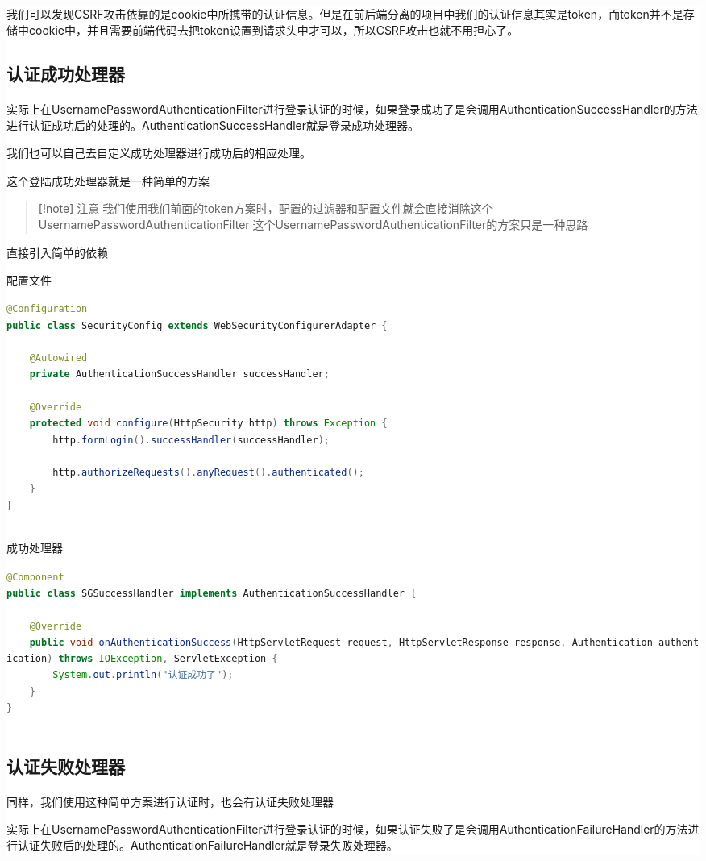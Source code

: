 我们可以发现CSRF攻击依靠的是cookie中所携带的认证信息。但是在前后端分离的项目中我们的认证信息其实是token，而token并不是存储中cookie中，并且需要前端代码去把token设置到请求头中才可以，所以CSRF攻击也就不用担心了。


## 认证成功处理器

实际上在UsernamePasswordAuthenticationFilter进行登录认证的时候，如果登录成功了是会调用AuthenticationSuccessHandler的方法进行认证成功后的处理的。AuthenticationSuccessHandler就是登录成功处理器。

我们也可以自己去自定义成功处理器进行成功后的相应处理。

这个登陆成功处理器就是一种简单的方案
>[!note] 注意
>我们使用我们前面的token方案时，配置的过滤器和配置文件就会直接消除这个UsernamePasswordAuthenticationFilter
>这个UsernamePasswordAuthenticationFilter的方案只是一种思路

直接引入简单的依赖

配置文件
```java
@Configuration
public class SecurityConfig extends WebSecurityConfigurerAdapter {
 
    @Autowired
    private AuthenticationSuccessHandler successHandler;
 
    @Override
    protected void configure(HttpSecurity http) throws Exception {
        http.formLogin().successHandler(successHandler);
 
        http.authorizeRequests().anyRequest().authenticated();
    }
}
 
```

成功处理器
```java
@Component
public class SGSuccessHandler implements AuthenticationSuccessHandler {
 
    @Override
    public void onAuthenticationSuccess(HttpServletRequest request, HttpServletResponse response, Authentication authentication) throws IOException, ServletException {
        System.out.println("认证成功了");
    }
}
 
```

## 认证失败处理器

同样，我们使用这种简单方案进行认证时，也会有认证失败处理器

实际上在UsernamePasswordAuthenticationFilter进行登录认证的时候，如果认证失败了是会调用AuthenticationFailureHandler的方法进行认证失败后的处理的。AuthenticationFailureHandler就是登录失败处理器。
